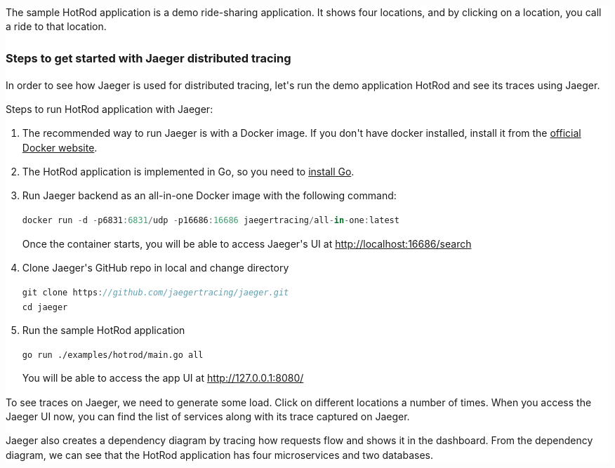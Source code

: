 The sample HotRod application is a demo ride-sharing application. It shows four locations, and by clicking on a location, you call a ride to that location.

<Screenshot
    alt="Backend responses"
    height={500}
    src="/img/blog/2021/09/hotrod_app_customer_call-min.webp"
    title="When you click a customer button, the backend responds with a license plate number and ETA "
    width={700}
/>

### Steps to get started with Jaeger distributed tracing

In order to see how Jaeger is used for distributed tracing, let's run the demo application HotRod  and see its traces using Jaeger.

Steps to run HotRod application with Jaeger:

1. The recommended way to run Jaeger is with a Docker image. If you don't have docker installed, install it from the [official Docker website](https://docs.docker.com/engine/install/).

2. The HotRod application is implemented in Go, so you need to [install Go](https://golang.org/doc/install). 

3. Run Jaeger backend as an all-in-one Docker image with the following command:
   ```jsx
   docker run -d -p6831:6831/udp -p16686:16686 jaegertracing/all-in-one:latest
   ```
   Once the container starts, you will be able to access Jaeger's UI at [http://localhost:16686/search](http://localhost:16686/search)

4. Clone Jaeger's GitHub repo in local and change directory
   ```jsx
   git clone https://github.com/jaegertracing/jaeger.git
   cd jaeger
   ```
5. Run the sample HotRod application
   ```
   go run ./examples/hotrod/main.go all
   ```
   You will be able to access the app UI at http://127.0.0.1:8080/ 

To see traces on Jaeger, we need to generate some load. Click on different locations a number of times. When you access the Jaeger UI now, you can find the list of services along with its trace captured on Jaeger.

<Screenshot
    alt="Jaeger UI"
    height={500}
    src="/img/blog/2021/09/distributed_tracing_jaeger_reporting-min.webp"
    title="List of services of HotRod application reported on Jaeger dashboard"
    width={700}
/>

Jaeger also creates a dependency diagram by tracing how requests flow and shows it in the dashboard. From the dependency diagram, we can see that the HotRod application has four microservices and two databases.
